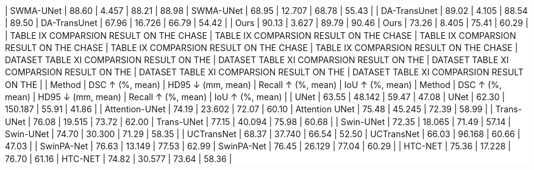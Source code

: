 | SWMA-UNet                                    | 88.60                                        | 4.457                                        | 88.21                                        | 88.98                                        | SWMA-UNet                                  | 68.95                                      | 12.707                                     | 68.78                                      | 55.43                                      |
| DA-TransUnet                                 | 89.02                                        | 4.105                                        | 88.54                                        | 89.50                                        | DA-TransUnet                               | 67.96                                      | 16.726                                     | 66.79                                      | 54.42                                      |
| Ours                                         | 90.13                                        | 3.627                                        | 89.79                                        | 90.46                                        | Ours                                       | 73.26                                      | 8.405                                      | 75.41                                      | 60.29                                      |
| TABLE IX COMPARSION RESULT ON THE CHASE      | TABLE IX COMPARSION RESULT ON THE CHASE      | TABLE IX COMPARSION RESULT ON THE CHASE      | TABLE IX COMPARSION RESULT ON THE CHASE      | TABLE IX COMPARSION RESULT ON THE CHASE      | DATASET TABLE XI COMPARSION RESULT ON THE  | DATASET TABLE XI COMPARSION RESULT ON THE  | DATASET TABLE XI COMPARSION RESULT ON THE  | DATASET TABLE XI COMPARSION RESULT ON THE  | DATASET TABLE XI COMPARSION RESULT ON THE  |
| Method                                       | DSC ↑ (%, mean)                              | HD95 ↓ (mm, mean)                            | Recall ↑ (%, mean)                           | IoU ↑ (%, mean)                              | Method                                     | DSC ↑ (%, mean)                            | HD95 ↓ (mm, mean)                          | Recall ↑ (%, mean)                         | IoU ↑ (%, mean)                            |
| UNet                                         | 63.55                                        | 48.142                                       | 59.47                                        | 47.08                                        | UNet                                       | 62.30                                      | 150.187                                    | 55.91                                      | 41.86                                      |
| Attention-UNet                               | 74.19                                        | 23.602                                       | 72.07                                        | 60.10                                        | Attention UNet                             | 75.48                                      | 45.245                                     | 72.39                                      | 58.99                                      |
| Trans-UNet                                   | 76.08                                        | 19.515                                       | 73.72                                        | 62.00                                        | Trans-UNet                                 | 77.15                                      | 40.094                                     | 75.98                                      | 60.68                                      |
| Swin-UNet                                    | 72.35                                        | 18.065                                       | 71.49                                        | 57.14                                        | Swin-UNet                                  | 74.70                                      | 30.300                                     | 71.29                                      | 58.35                                      |
| UCTransNet                                   | 68.37                                        | 37.740                                       | 66.54                                        | 52.50                                        | UCTransNet                                 | 66.03                                      | 96.168                                     | 60.66                                      | 47.03                                      |
| SwinPA-Net                                   | 76.63                                        | 13.149                                       | 77.53                                        | 62.99                                        | SwinPA-Net                                 | 76.45                                      | 26.129                                     | 77.04                                      | 60.29                                      |
| HTC-NET                                      | 75.36                                        | 17.228                                       | 76.70                                        | 61.16                                        | HTC-NET                                    | 74.82                                      | 30.577                                     | 73.64                                      | 58.36                                      |